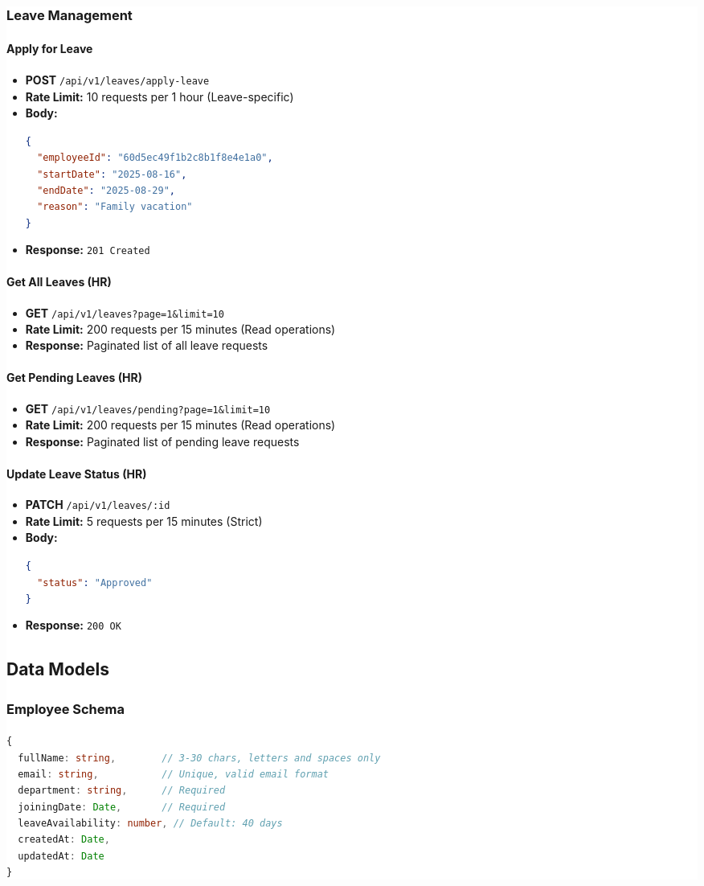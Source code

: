 ### Leave Management

#### Apply for Leave
- **POST** `/api/v1/leaves/apply-leave`
- **Rate Limit:** 10 requests per 1 hour (Leave-specific)
- **Body:**
  ```json
  {
    "employeeId": "60d5ec49f1b2c8b1f8e4e1a0",
    "startDate": "2025-08-16",
    "endDate": "2025-08-29",
    "reason": "Family vacation"
  }
  ```
- **Response:** `201 Created`

#### Get All Leaves (HR)
- **GET** `/api/v1/leaves?page=1&limit=10`
- **Rate Limit:** 200 requests per 15 minutes (Read operations)
- **Response:** Paginated list of all leave requests

#### Get Pending Leaves (HR)
- **GET** `/api/v1/leaves/pending?page=1&limit=10`
- **Rate Limit:** 200 requests per 15 minutes (Read operations)
- **Response:** Paginated list of pending leave requests

#### Update Leave Status (HR)
- **PATCH** `/api/v1/leaves/:id`
- **Rate Limit:** 5 requests per 15 minutes (Strict)
- **Body:**
  ```json
  {
    "status": "Approved"
  }
  ```
- **Response:** `200 OK`

## Data Models

### Employee Schema
```typescript
{
  fullName: string,        // 3-30 chars, letters and spaces only
  email: string,           // Unique, valid email format
  department: string,      // Required
  joiningDate: Date,       // Required
  leaveAvailability: number, // Default: 40 days
  createdAt: Date,
  updatedAt: Date
}
```
